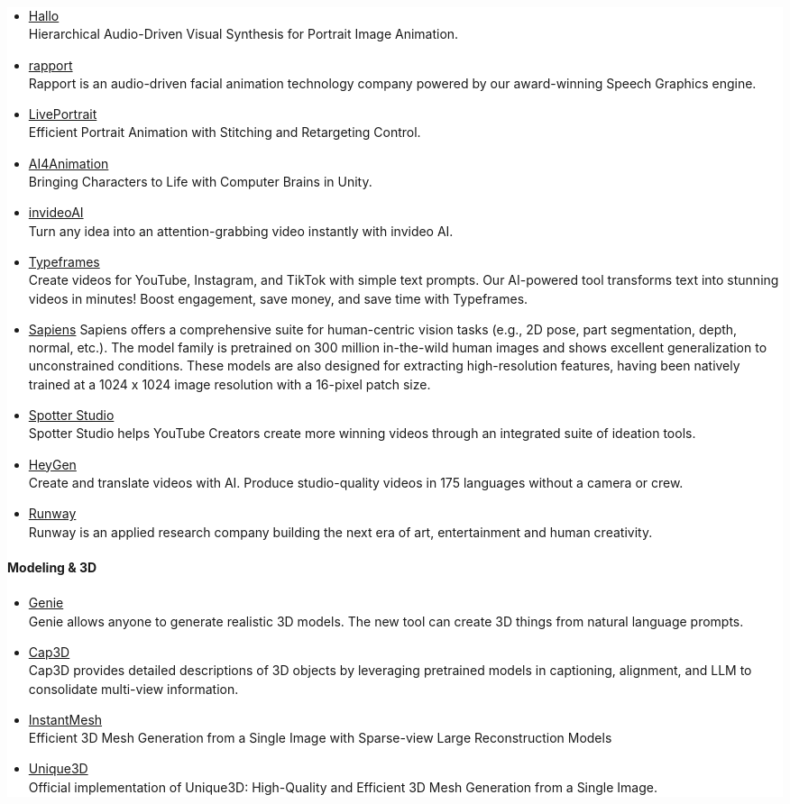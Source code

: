 - [Hallo](https://github.com/fudan-generative-vision/hallo)  
   Hierarchical Audio-Driven Visual Synthesis for Portrait Image Animation.

- [rapport](https://www.rapport.cloud/)  
   Rapport is an audio-driven facial animation technology company powered by our award-winning Speech Graphics engine.

- [LivePortrait](https://github.com/KwaiVGI/LivePortrait)  
   Efficient Portrait Animation with Stitching and Retargeting Control.

- [AI4Animation](https://github.com/sebastianstarke/AI4Animation)  
   Bringing Characters to Life with Computer Brains in Unity.

- [invideoAI](https://invideo.io/)  
   Turn any idea into an attention-grabbing video instantly with invideo AI.  

- [Typeframes](https://www.typeframes.com/)  
   Create videos for YouTube, Instagram, and TikTok with simple text prompts. Our AI-powered tool transforms text into stunning videos in minutes! Boost engagement, save money, and save time with Typeframes.

- [Sapiens](https://github.com/facebookresearch/sapiens)
   Sapiens offers a comprehensive suite for human-centric vision tasks (e.g., 2D pose, part segmentation, depth, normal, etc.). The model family is pretrained on 300 million in-the-wild human images and shows excellent generalization to unconstrained conditions. These models are also designed for extracting high-resolution features, having been natively trained at a 1024 x 1024 image resolution with a 16-pixel patch size.

- [Spotter Studio](https://www.spotterstudio.com)  
   Spotter Studio helps YouTube Creators create more winning videos through an integrated suite of ideation tools.

- [HeyGen](https://www.heygen.com)  
   Create and translate videos with AI. Produce studio-quality videos in 175 languages without a camera or crew.

- [Runway](https://runwayml.com)  
   Runway is an applied research company building the next era of art, entertainment and human creativity.

#### Modeling & 3D

- [Genie](https://lumalabs.ai/genie)  
   Genie allows anyone to generate realistic 3D models. The new tool can create 3D things from natural language prompts.

- [Cap3D](https://cap3d-um.github.io/)  
   Cap3D provides detailed descriptions of 3D objects by leveraging pretrained models in captioning, alignment, and LLM to consolidate multi-view information.

- [InstantMesh](https://github.com/TencentARC/InstantMesh)  
   Efficient 3D Mesh Generation from a Single Image with Sparse-view Large Reconstruction Models

- [Unique3D](https://github.com/AiuniAI/Unique3D)  
   Official implementation of Unique3D: High-Quality and Efficient 3D Mesh Generation from a Single Image.
